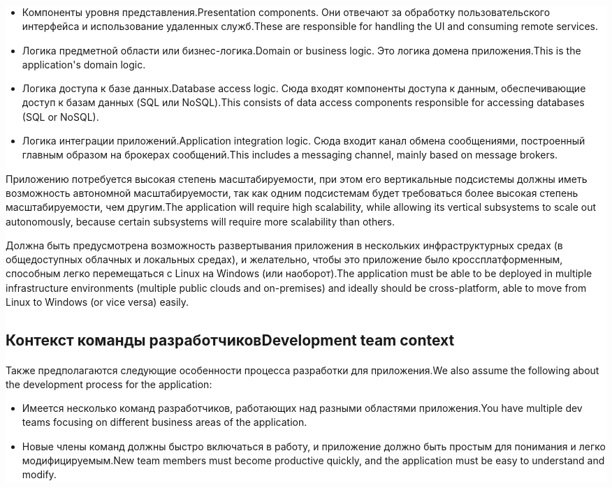 - <span data-ttu-id="d42e5-111">Компоненты уровня представления.</span><span class="sxs-lookup"><span data-stu-id="d42e5-111">Presentation components.</span></span> <span data-ttu-id="d42e5-112">Они отвечают за обработку пользовательского интерфейса и использование удаленных служб.</span><span class="sxs-lookup"><span data-stu-id="d42e5-112">These are responsible for handling the UI and consuming remote services.</span></span>

- <span data-ttu-id="d42e5-113">Логика предметной области или бизнес-логика.</span><span class="sxs-lookup"><span data-stu-id="d42e5-113">Domain or business logic.</span></span> <span data-ttu-id="d42e5-114">Это логика домена приложения.</span><span class="sxs-lookup"><span data-stu-id="d42e5-114">This is the application's domain logic.</span></span>

- <span data-ttu-id="d42e5-115">Логика доступа к базе данных.</span><span class="sxs-lookup"><span data-stu-id="d42e5-115">Database access logic.</span></span> <span data-ttu-id="d42e5-116">Сюда входят компоненты доступа к данным, обеспечивающие доступ к базам данных (SQL или NoSQL).</span><span class="sxs-lookup"><span data-stu-id="d42e5-116">This consists of data access components responsible for accessing databases (SQL or NoSQL).</span></span>

- <span data-ttu-id="d42e5-117">Логика интеграции приложений.</span><span class="sxs-lookup"><span data-stu-id="d42e5-117">Application integration logic.</span></span> <span data-ttu-id="d42e5-118">Сюда входит канал обмена сообщениями, построенный главным образом на брокерах сообщений.</span><span class="sxs-lookup"><span data-stu-id="d42e5-118">This includes a messaging channel, mainly based on message brokers.</span></span>

<span data-ttu-id="d42e5-119">Приложению потребуется высокая степень масштабируемости, при этом его вертикальные подсистемы должны иметь возможность автономной масштабируемости, так как одним подсистемам будет требоваться более высокая степень масштабируемости, чем другим.</span><span class="sxs-lookup"><span data-stu-id="d42e5-119">The application will require high scalability, while allowing its vertical subsystems to scale out autonomously, because certain subsystems will require more scalability than others.</span></span>

<span data-ttu-id="d42e5-120">Должна быть предусмотрена возможность развертывания приложения в нескольких инфраструктурных средах (в общедоступных облачных и локальных средах), и желательно, чтобы это приложение было кроссплатформенным, способным легко перемещаться с Linux на Windows (или наоборот).</span><span class="sxs-lookup"><span data-stu-id="d42e5-120">The application must be able to be deployed in multiple infrastructure environments (multiple public clouds and on-premises) and ideally should be cross-platform, able to move from Linux to Windows (or vice versa) easily.</span></span>

## <a name="development-team-context"></a><span data-ttu-id="d42e5-121">Контекст команды разработчиков</span><span class="sxs-lookup"><span data-stu-id="d42e5-121">Development team context</span></span>

<span data-ttu-id="d42e5-122">Также предполагаются следующие особенности процесса разработки для приложения.</span><span class="sxs-lookup"><span data-stu-id="d42e5-122">We also assume the following about the development process for the application:</span></span>

- <span data-ttu-id="d42e5-123">Имеется несколько команд разработчиков, работающих над разными областями приложения.</span><span class="sxs-lookup"><span data-stu-id="d42e5-123">You have multiple dev teams focusing on different business areas of the application.</span></span>

- <span data-ttu-id="d42e5-124">Новые члены команд должны быстро включаться в работу, и приложение должно быть простым для понимания и легко модифицируемым.</span><span class="sxs-lookup"><span data-stu-id="d42e5-124">New team members must become productive quickly, and the application must be easy to understand and modify.</span></span>
